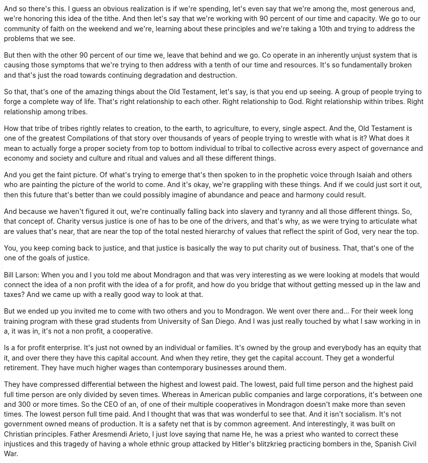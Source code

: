 And so there's this. I guess an obvious realization is if we're spending, let's even say that we're among the, most generous and, we're honoring this idea of the tithe. And then let's say that we're working with 90 percent of our time and capacity. We go to our community of faith on the weekend and we're, learning about these principles and we're taking a 10th and trying to address the problems that we see.

But then with the other 90 percent of our time we, leave that behind and we go. Co operate in an inherently unjust system that is causing those symptoms that we're trying to then address with a tenth of our time and resources. It's so fundamentally broken and that's just the road towards continuing degradation and destruction.

So that, that's one of the amazing things about the Old Testament, let's say, is that you end up seeing. A group of people trying to forge a complete way of life. That's right relationship to each other. Right relationship to God. Right relationship within tribes. Right relationship among tribes.

How that tribe of tribes rightly relates to creation, to the earth, to agriculture, to every, single aspect. And the, Old Testament is one of the greatest Compilations of that story over thousands of years of people trying to wrestle with what is it? What does it mean to actually forge a proper society from top to bottom individual to tribal to collective across every aspect of governance and economy and society and culture and ritual and values and all these different things.

And you get the faint picture. Of what's trying to emerge that's then spoken to in the prophetic voice through Isaiah and others who are painting the picture of the world to come. And it's okay, we're grappling with these things. And if we could just sort it out, then this future that's better than we could possibly imagine of abundance and peace and harmony could result.

And because we haven't figured it out, we're continually falling back into slavery and tyranny and all those different things. So, that concept of. Charity versus justice is one of has to be one of the drivers, and that's why, as we were trying to articulate what are values that's near, that are near the top of the total nested hierarchy of values that reflect the spirit of God, very near the top.

You, you keep coming back to justice, and that justice is basically the way to put charity out of business. That, that's one of the one of the goals of justice.

Bill Larson: When you and I you told me about Mondragon and that was very interesting as we were looking at models that would connect the idea of a non profit with the idea of a for profit, and how do you bridge that without getting messed up in the law and taxes? And we came up with a really good way to look at that.

But we ended up you invited me to come with two others and you to Mondragon. We went over there and... For their week long training program with these grad students from University of San Diego. And I was just really touched by what I saw working in in a, it was in, it's not a non profit, a cooperative.

Is a for profit enterprise. It's just not owned by an individual or families. It's owned by the group and everybody has an equity that it, and over there they have this capital account. And when they retire, they get the capital account. They get a wonderful retirement. They have much higher wages than contemporary businesses around them.

They have compressed differential between the highest and lowest paid. The lowest, paid full time person and the highest paid full time person are only divided by seven times. Whereas in American public companies and large corporations, it's between one and 300 or more times. So the CEO of an, of one of their multiple cooperatives in Mondragon doesn't make more than seven times. The lowest person full time paid. And I thought that was that was wonderful to see that. And it isn't socialism. It's not government owned means of production. It is a safety net that is by common agreement. And interestingly, it was built on Christian principles. Father Aresmendi Arieto, I just love saying that name He, he was a priest who wanted to correct these injustices and this tragedy of having a whole ethnic group attacked by Hitler's blitzkrieg practicing bombers in the, Spanish Civil War.
